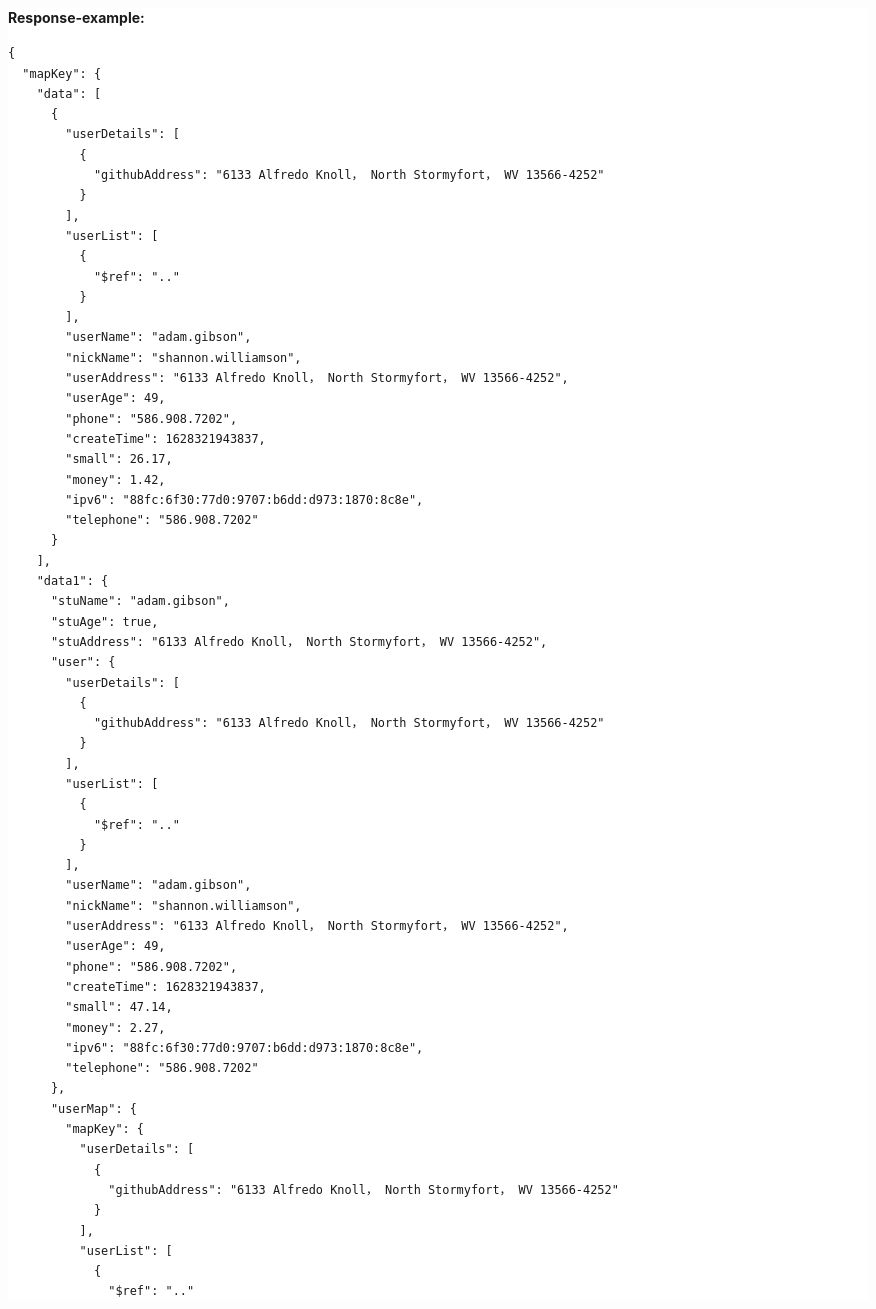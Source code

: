 **Response-example:**
```
{
  "mapKey": {
    "data": [
      {
        "userDetails": [
          {
            "githubAddress": "6133 Alfredo Knoll， North Stormyfort， WV 13566-4252"
          }
        ],
        "userList": [
          {
            "$ref": ".."
          }
        ],
        "userName": "adam.gibson",
        "nickName": "shannon.williamson",
        "userAddress": "6133 Alfredo Knoll， North Stormyfort， WV 13566-4252",
        "userAge": 49,
        "phone": "586.908.7202",
        "createTime": 1628321943837,
        "small": 26.17,
        "money": 1.42,
        "ipv6": "88fc:6f30:77d0:9707:b6dd:d973:1870:8c8e",
        "telephone": "586.908.7202"
      }
    ],
    "data1": {
      "stuName": "adam.gibson",
      "stuAge": true,
      "stuAddress": "6133 Alfredo Knoll， North Stormyfort， WV 13566-4252",
      "user": {
        "userDetails": [
          {
            "githubAddress": "6133 Alfredo Knoll， North Stormyfort， WV 13566-4252"
          }
        ],
        "userList": [
          {
            "$ref": ".."
          }
        ],
        "userName": "adam.gibson",
        "nickName": "shannon.williamson",
        "userAddress": "6133 Alfredo Knoll， North Stormyfort， WV 13566-4252",
        "userAge": 49,
        "phone": "586.908.7202",
        "createTime": 1628321943837,
        "small": 47.14,
        "money": 2.27,
        "ipv6": "88fc:6f30:77d0:9707:b6dd:d973:1870:8c8e",
        "telephone": "586.908.7202"
      },
      "userMap": {
        "mapKey": {
          "userDetails": [
            {
              "githubAddress": "6133 Alfredo Knoll， North Stormyfort， WV 13566-4252"
            }
          ],
          "userList": [
            {
              "$ref": ".."
```